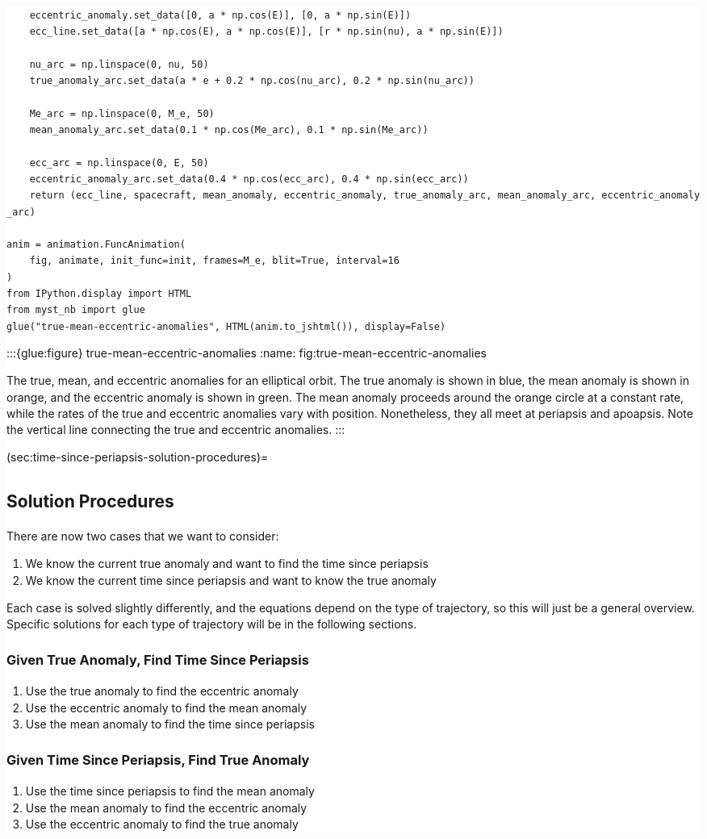 ```{code-cell} ipython3
    eccentric_anomaly.set_data([0, a * np.cos(E)], [0, a * np.sin(E)])
    ecc_line.set_data([a * np.cos(E), a * np.cos(E)], [r * np.sin(nu), a * np.sin(E)])

    nu_arc = np.linspace(0, nu, 50)
    true_anomaly_arc.set_data(a * e + 0.2 * np.cos(nu_arc), 0.2 * np.sin(nu_arc))
    
    Me_arc = np.linspace(0, M_e, 50)
    mean_anomaly_arc.set_data(0.1 * np.cos(Me_arc), 0.1 * np.sin(Me_arc))
    
    ecc_arc = np.linspace(0, E, 50)
    eccentric_anomaly_arc.set_data(0.4 * np.cos(ecc_arc), 0.4 * np.sin(ecc_arc))
    return (ecc_line, spacecraft, mean_anomaly, eccentric_anomaly, true_anomaly_arc, mean_anomaly_arc, eccentric_anomaly_arc)

anim = animation.FuncAnimation(
    fig, animate, init_func=init, frames=M_e, blit=True, interval=16
)
from IPython.display import HTML
from myst_nb import glue
glue("true-mean-eccentric-anomalies", HTML(anim.to_jshtml()), display=False)
```

:::{glue:figure} true-mean-eccentric-anomalies
:name: fig:true-mean-eccentric-anomalies

The true, mean, and eccentric anomalies for an elliptical orbit. The true anomaly is shown in blue, the mean anomaly is shown in orange, and the eccentric anomaly is shown in green. The mean anomaly proceeds around the orange circle at a constant rate, while the rates of the true and eccentric anomalies vary with position. Nonetheless, they all meet at periapsis and apoapsis. Note the vertical line connecting the true and eccentric anomalies.
:::

(sec:time-since-periapsis-solution-procedures)=
## Solution Procedures

There are now two cases that we want to consider:

1. We know the current true anomaly and want to find the time since periapsis
2. We know the current time since periapsis and want to know the true anomaly

Each case is solved slightly differently, and the equations depend on the type of trajectory, so this will just be a general overview. Specific solutions for each type of trajectory will be in the following sections.

### Given True Anomaly, Find Time Since Periapsis

1. Use the true anomaly to find the eccentric anomaly
2. Use the eccentric anomaly to find the mean anomaly
3. Use the mean anomaly to find the time since periapsis

### Given Time Since Periapsis, Find True Anomaly

1. Use the time since periapsis to find the mean anomaly
2. Use the mean anomaly to find the eccentric anomaly
3. Use the eccentric anomaly to find the true anomaly
